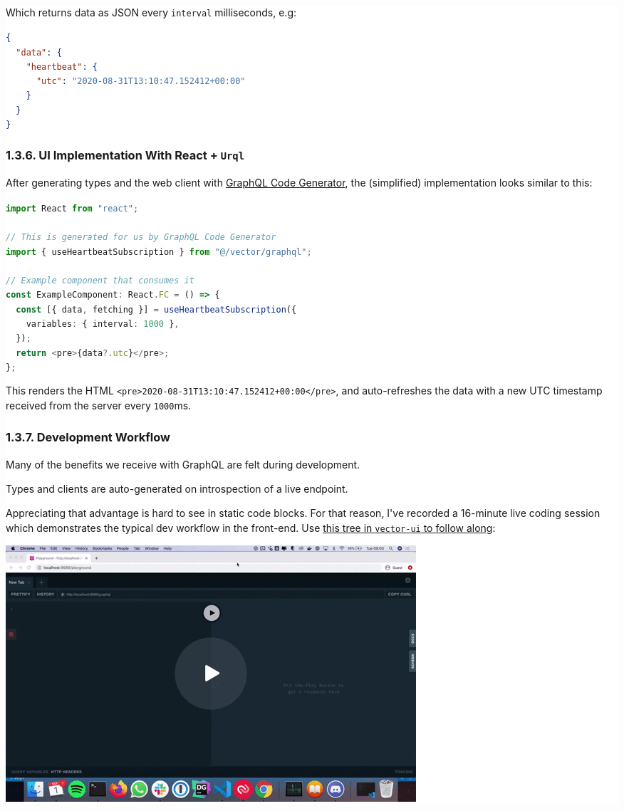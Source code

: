 Which returns data as JSON every `interval` milliseconds, e.g:

```json
{
  "data": {
    "heartbeat": {
      "utc": "2020-08-31T13:10:47.152412+00:00"
    }
  }
}
```

### 1.3.6. UI Implementation With React + `Urql`

After generating types and the web client with [GraphQL Code Generator](https://graphql-code-generator.com/), the (simplified) implementation looks similar to this:

```ts
import React from "react";

// This is generated for us by GraphQL Code Generator
import { useHeartbeatSubscription } from "@/vector/graphql";

// Example component that consumes it
const ExampleComponent: React.FC = () => {
  const [{ data, fetching }] = useHeartbeatSubscription({
    variables: { interval: 1000 },
  });
  return <pre>{data?.utc}</pre>;
};
```

This renders the HTML `<pre>2020-08-31T13:10:47.152412+00:00</pre>`, and auto-refreshes the data with a new UTC timestamp received from the server every `1000`ms.

### 1.3.7. Development Workflow

Many of the benefits we receive with GraphQL are felt during development.

Types and clients are auto-generated on introspection of a live endpoint.

Appreciating that advantage is hard to see in static code blocks. For that reason, I've recorded a 16-minute live coding session which demonstrates the typical dev workflow in the front-end. Use [this tree in `vector-ui` to follow along](https://github.com/vectordotdev/vector-ui/tree/96fe48c35259a48185a149c09190cd076db568d7):

[![Live coding session](2020-08-31-3645-graphql-api/video.gif)](https://www.loom.com/share/9ca38feb21bb488f92d729df0148e029)
